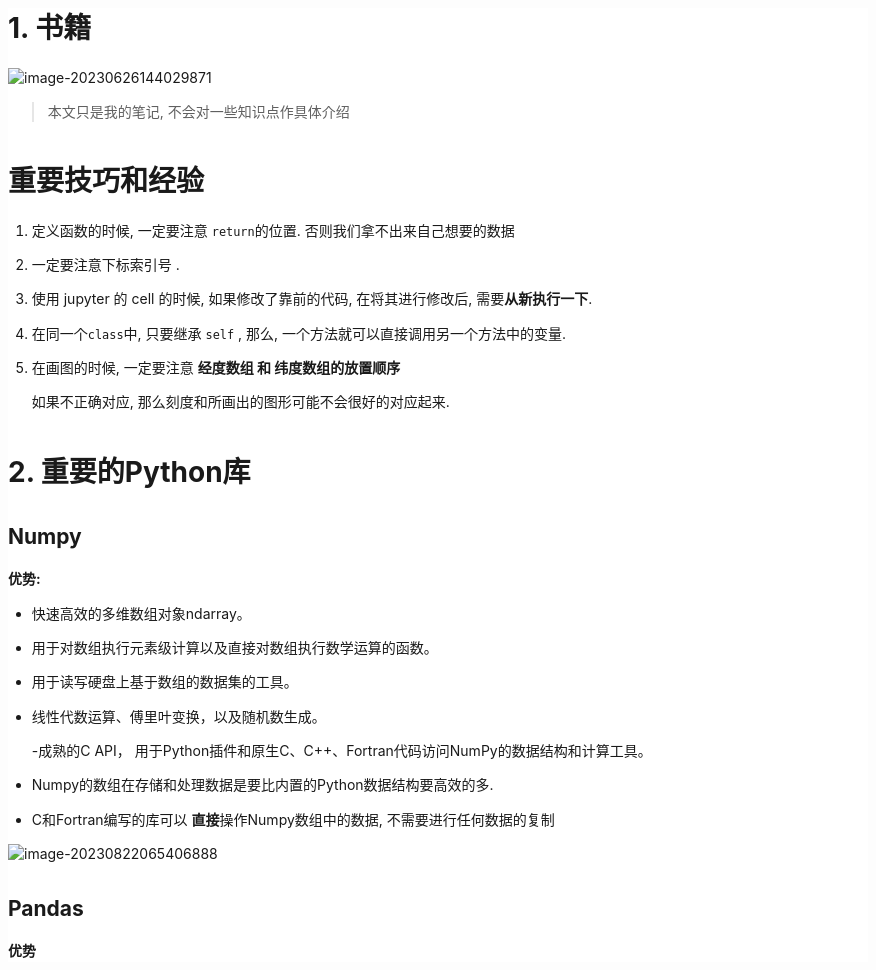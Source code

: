 # 1. 书籍

![image-20230626144029871](https://raw.githubusercontent.com/QDGSCLOUD/BJYH_picture/main/img/image-20230626144029871.png)



> 本文只是我的笔记, 不会对一些知识点作具体介绍



# 重要技巧和经验

1. 定义函数的时候, 一定要注意 `return`的位置.  否则我们拿不出来自己想要的数据

2. 一定要注意下标索引号 . 

3. 使用 jupyter 的 cell 的时候,  如果修改了靠前的代码, 在将其进行修改后,  需要**从新执行一下**. 

4. 在同一个`class`中, 只要继承 `self` , 那么, 一个方法就可以直接调用另一个方法中的变量. 

5. 在画图的时候, 一定要注意 **经度数组 和 纬度数组的放置顺序**

   如果不正确对应, 那么刻度和所画出的图形可能不会很好的对应起来.

   









# 2. 重要的Python库

##  Numpy

**优势:**

- 快速高效的多维数组对象ndarray。

- 用于对数组执行元素级计算以及直接对数组执行数学运算的函数。

- 用于读写硬盘上基于数组的数据集的工具。

- 线性代数运算、傅里叶变换，以及随机数生成。

  -成熟的C API， 用于Python插件和原生C、C++、Fortran代码访问NumPy的数据结构和计算工具。

- Numpy的数组在存储和处理数据是要比内置的Python数据结构要高效的多. 

- C和Fortran编写的库可以 **直接**操作Numpy数组中的数据, 不需要进行任何数据的复制

![image-20230822065406888](C:\Users\2892706668\AppData\Roaming\Typora\typora-user-images\image-20230822065406888.png)

## Pandas

**优势**

